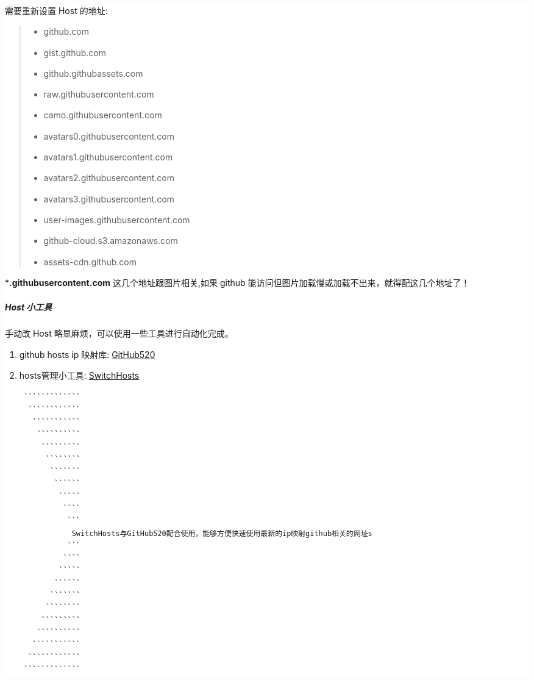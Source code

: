 需要重新设置 Host 的地址:

> * github.com
>
> * gist.github.com
>
> * github.githubassets.com
>
> * raw.githubusercontent.com
>
> * camo.githubusercontent.com
>
> * avatars0.githubusercontent.com
>
> * avatars1.githubusercontent.com
>
> * avatars2.githubusercontent.com
>
> * avatars3.githubusercontent.com
>
> * user-images.githubusercontent.com
>
> * github-cloud.s3.amazonaws.com
>
> * assets-cdn.github.com

***.githubusercontent.com** 这几个地址跟图片相关,如果 github 能访问但图片加载慢或加载不出来，就得配这几个地址了！

##### <span id="git_github_host_tools">Host 小工具</span>

手动改 Host 略显麻烦，可以使用一些工具进行自动化完成。

1. github hosts ip 映射库: [GitHub520](https://github.com/521xueweihan/GitHub520)

2. hosts管理小工具: [SwitchHosts](https://github.com/oldj/SwitchHosts)

		`````````````
		 ````````````
		  ```````````
		   ``````````
		    `````````
		     ````````
		      ```````
		       ``````
		        `````
		         ````
		          ```
		           SwitchHosts与GitHub520配合使用，能够方便快速使用最新的ip映射github相关的网址s
		          ```
		         ````
		        `````
		       ``````
		      ```````
		     ````````
		    `````````
		   ``````````
		  ```````````
		 ````````````
		`````````````

